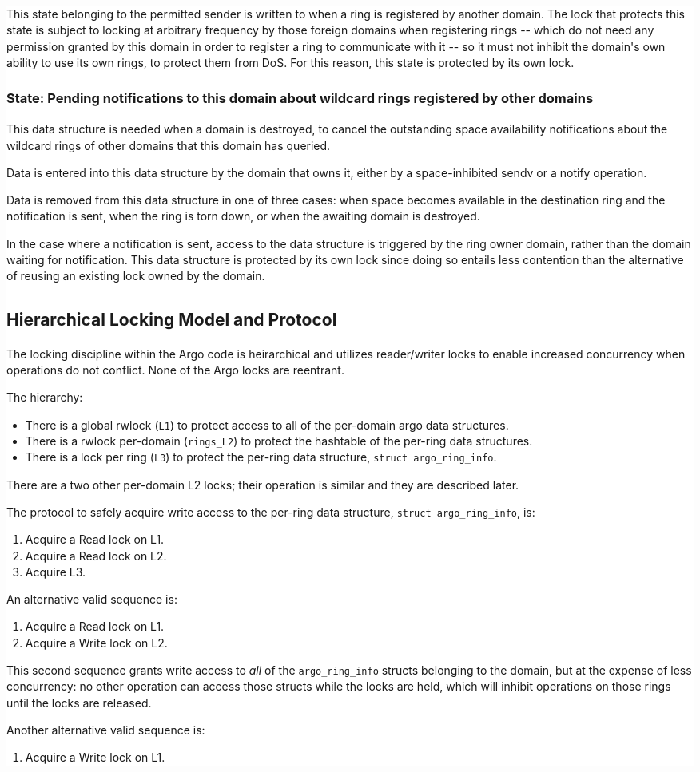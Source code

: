 This state belonging to the permitted sender is written to when a ring is registered by another domain. The lock that protects this state is subject to locking at arbitrary frequency by those foreign domains when registering rings -- which do not need any permission granted by this domain in order to register a ring to communicate with it --  so it must not inhibit the domain's own ability to use its own rings, to protect them from DoS. For this reason, this state is protected by its own lock.

### State: Pending notifications to this domain about wildcard rings registered by other domains

This data structure is needed when a domain is destroyed, to cancel the outstanding space availability notifications about the wildcard rings of other domains that this domain has queried.

Data is entered into this data structure by the domain that owns it, either by a space-inhibited sendv or a notify operation.

Data is removed from this data structure in one of three cases: when space becomes available in the destination ring and the notification is sent, when the ring is torn down, or when the awaiting domain is destroyed.

In the case where a notification is sent, access to the data structure is triggered by the ring owner domain, rather than the domain waiting for notification. This data structure is protected by its own lock since doing so entails less contention than the alternative of reusing an existing lock owned by the domain.

## Hierarchical Locking Model and Protocol

The locking discipline within the Argo code is heirarchical and utilizes reader/writer locks to enable increased concurrency when operations do not conflict. None of the Argo locks are reentrant.

The hierarchy:

* There is a global rwlock (`L1`) to protect access to all of the per-domain argo data structures. 
* There is a rwlock per-domain (`rings_L2`) to protect the hashtable of the per-ring data structures. 
* There is a lock per ring (`L3`) to protect the per-ring data structure, `struct argo_ring_info`. 

There are a two other per-domain L2 locks; their operation is similar and they are described later.

The protocol to safely acquire write access to the per-ring data structure, `struct argo_ring_info`, is:

1) Acquire a Read lock on L1.
2) Acquire a Read lock on L2.
3) Acquire L3.

An alternative valid sequence is:

1) Acquire a Read lock on L1.
2) Acquire a Write lock on L2.

This second sequence grants write access to _all_ of the `argo_ring_info` structs belonging to the domain, but at the expense of less concurrency: no other operation can access those structs while the locks are held, which will inhibit operations on those rings until the locks are released.

Another alternative valid sequence is:

1) Acquire a Write lock on L1.

